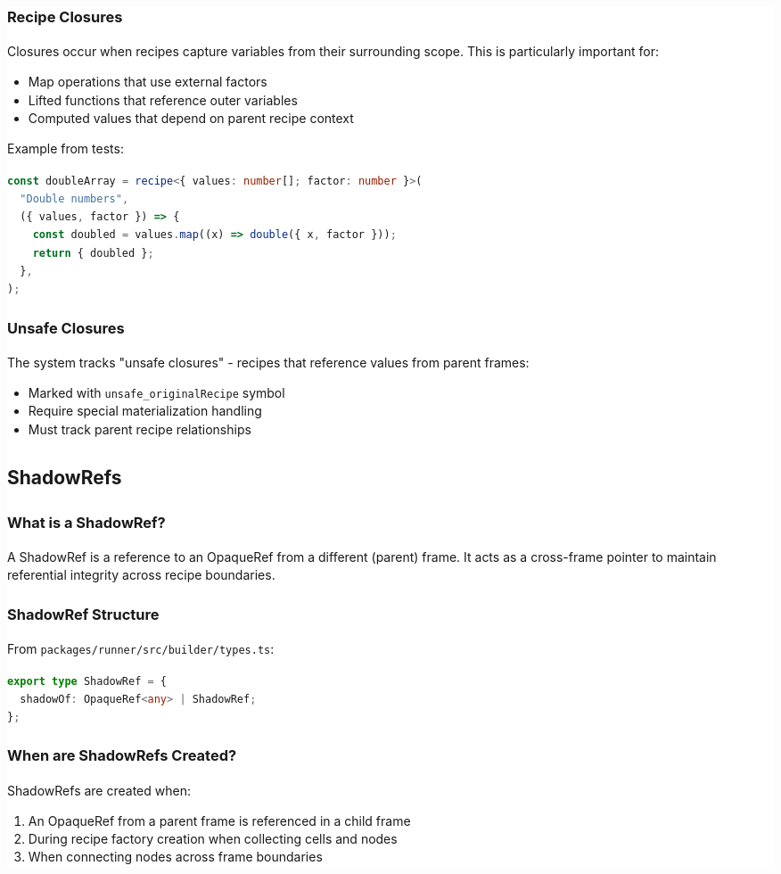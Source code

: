 ### Recipe Closures

Closures occur when recipes capture variables from their surrounding scope. This
is particularly important for:

- Map operations that use external factors
- Lifted functions that reference outer variables
- Computed values that depend on parent recipe context

Example from tests:

```typescript
const doubleArray = recipe<{ values: number[]; factor: number }>(
  "Double numbers",
  ({ values, factor }) => {
    const doubled = values.map((x) => double({ x, factor }));
    return { doubled };
  },
);
```

### Unsafe Closures

The system tracks "unsafe closures" - recipes that reference values from parent
frames:

- Marked with `unsafe_originalRecipe` symbol
- Require special materialization handling
- Must track parent recipe relationships

## ShadowRefs

### What is a ShadowRef?

A ShadowRef is a reference to an OpaqueRef from a different (parent) frame. It
acts as a cross-frame pointer to maintain referential integrity across recipe
boundaries.

### ShadowRef Structure

From `packages/runner/src/builder/types.ts`:

```typescript
export type ShadowRef = {
  shadowOf: OpaqueRef<any> | ShadowRef;
};
```

### When are ShadowRefs Created?

ShadowRefs are created when:

1. An OpaqueRef from a parent frame is referenced in a child frame
2. During recipe factory creation when collecting cells and nodes
3. When connecting nodes across frame boundaries
